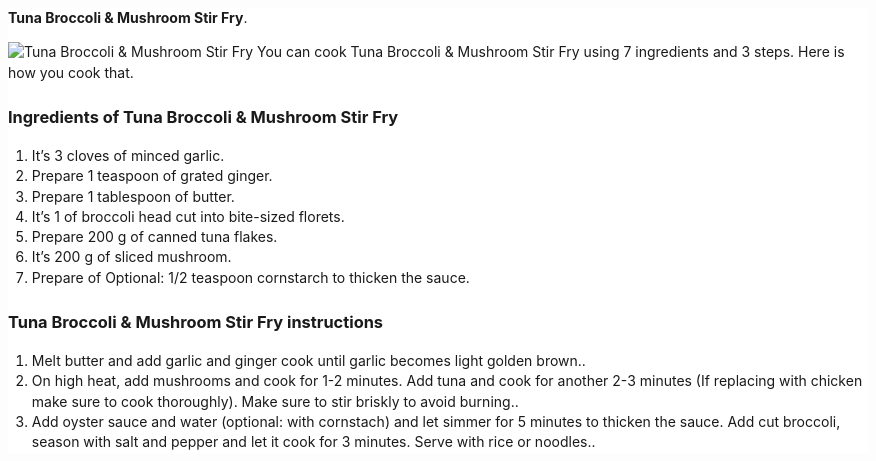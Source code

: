 ```yaml
```

**Tuna Broccoli & Mushroom Stir Fry**. 

<img src="https://img-global.cpcdn.com/recipes/3999ea8d87f999f9/751x532cq70/tuna-broccoli-mushroom-stir-fry-recipe-main-photo.jpg" alt="Tuna Broccoli & Mushroom Stir Fry" style="width: 100%;" /> You can cook Tuna Broccoli & Mushroom Stir Fry using 7 ingredients and 3 steps. Here is how you cook that. 

### Ingredients of Tuna Broccoli & Mushroom Stir Fry

  1. It&#8217;s 3 cloves of minced garlic. 
  2. Prepare 1 teaspoon of grated ginger. 
  3. Prepare 1 tablespoon of butter. 
  4. It&#8217;s 1 of broccoli head cut into bite-sized florets. 
  5. Prepare 200 g of canned tuna flakes. 
  6. It&#8217;s 200 g of sliced mushroom. 
  7. Prepare of Optional: 1/2 teaspoon cornstarch to thicken the sauce. 

### Tuna Broccoli & Mushroom Stir Fry instructions

  1. Melt butter and add garlic and ginger cook until garlic becomes light golden brown.. 
  2. On high heat, add mushrooms and cook for 1-2 minutes. Add tuna and cook for another 2-3 minutes (If replacing with chicken make sure to cook thoroughly). Make sure to stir briskly to avoid burning.. 
  3. Add oyster sauce and water (optional: with cornstach) and let simmer for 5 minutes to thicken the sauce. Add cut broccoli, season with salt and pepper and let it cook for 3 minutes. Serve with rice or noodles..